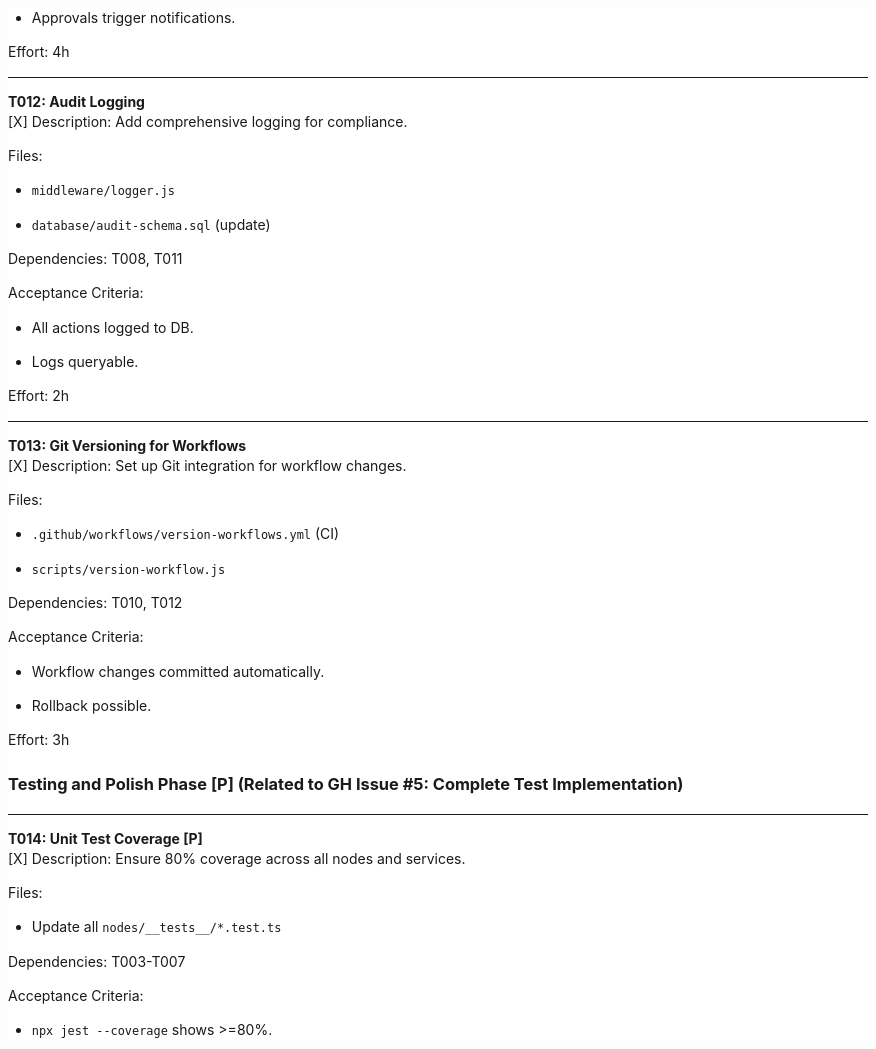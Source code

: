 - Approvals trigger notifications.

Effort: 4h

---

**T012: Audit Logging**  
[X] Description: Add comprehensive logging for compliance.

Files:

- `middleware/logger.js`  

- `database/audit-schema.sql` (update)  

Dependencies: T008, T011  

Acceptance Criteria:

- All actions logged to DB.  

- Logs queryable.  

Effort: 2h  

---

**T013: Git Versioning for Workflows**  
[X] Description: Set up Git integration for workflow changes.

Files:

- `.github/workflows/version-workflows.yml` (CI)  

- `scripts/version-workflow.js`  

Dependencies: T010, T012  

Acceptance Criteria:

- Workflow changes committed automatically.  

- Rollback possible.  

Effort: 3h  

### Testing and Polish Phase [P] (Related to GH Issue #5: Complete Test Implementation)

---

**T014: Unit Test Coverage [P]**  
[X] Description: Ensure 80% coverage across all nodes and services.

Files:

- Update all `nodes/__tests__/*.test.ts`  

Dependencies: T003-T007  

Acceptance Criteria:

- `npx jest --coverage` shows >=80%.  
